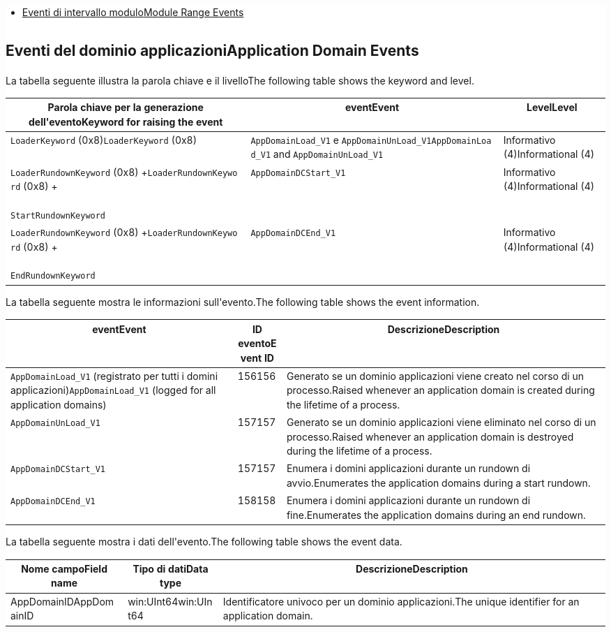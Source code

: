 - [<span data-ttu-id="84d7d-112">Eventi di intervallo modulo</span><span class="sxs-lookup"><span data-stu-id="84d7d-112">Module Range Events</span></span>](#module_range_events)  
  
<a name="application_domain_events"></a>   
## <a name="application-domain-events"></a><span data-ttu-id="84d7d-113">Eventi del dominio applicazioni</span><span class="sxs-lookup"><span data-stu-id="84d7d-113">Application Domain Events</span></span>  
 <span data-ttu-id="84d7d-114">La tabella seguente illustra la parola chiave e il livello</span><span class="sxs-lookup"><span data-stu-id="84d7d-114">The following table shows the keyword and level.</span></span>  
  
|<span data-ttu-id="84d7d-115">Parola chiave per la generazione dell'evento</span><span class="sxs-lookup"><span data-stu-id="84d7d-115">Keyword for raising the event</span></span>|<span data-ttu-id="84d7d-116">event</span><span class="sxs-lookup"><span data-stu-id="84d7d-116">Event</span></span>|<span data-ttu-id="84d7d-117">Level</span><span class="sxs-lookup"><span data-stu-id="84d7d-117">Level</span></span>|  
|-----------------------------------|-----------|-----------|  
|<span data-ttu-id="84d7d-118">`LoaderKeyword` (0x8)</span><span class="sxs-lookup"><span data-stu-id="84d7d-118">`LoaderKeyword` (0x8)</span></span>|<span data-ttu-id="84d7d-119">`AppDomainLoad_V1` e `AppDomainUnLoad_V1`</span><span class="sxs-lookup"><span data-stu-id="84d7d-119">`AppDomainLoad_V1` and `AppDomainUnLoad_V1`</span></span>|<span data-ttu-id="84d7d-120">Informativo (4)</span><span class="sxs-lookup"><span data-stu-id="84d7d-120">Informational (4)</span></span>|  
|<span data-ttu-id="84d7d-121">`LoaderRundownKeyword` (0x8) +</span><span class="sxs-lookup"><span data-stu-id="84d7d-121">`LoaderRundownKeyword` (0x8) +</span></span><br /><br /> `StartRundownKeyword`|`AppDomainDCStart_V1`|<span data-ttu-id="84d7d-122">Informativo (4)</span><span class="sxs-lookup"><span data-stu-id="84d7d-122">Informational (4)</span></span>|  
|<span data-ttu-id="84d7d-123">`LoaderRundownKeyword` (0x8) +</span><span class="sxs-lookup"><span data-stu-id="84d7d-123">`LoaderRundownKeyword` (0x8) +</span></span><br /><br /> `EndRundownKeyword`|`AppDomainDCEnd_V1`|<span data-ttu-id="84d7d-124">Informativo (4)</span><span class="sxs-lookup"><span data-stu-id="84d7d-124">Informational (4)</span></span>|  
  
 <span data-ttu-id="84d7d-125">La tabella seguente mostra le informazioni sull'evento.</span><span class="sxs-lookup"><span data-stu-id="84d7d-125">The following table shows the event information.</span></span>  
  
|<span data-ttu-id="84d7d-126">event</span><span class="sxs-lookup"><span data-stu-id="84d7d-126">Event</span></span>|<span data-ttu-id="84d7d-127">ID evento</span><span class="sxs-lookup"><span data-stu-id="84d7d-127">Event ID</span></span>|<span data-ttu-id="84d7d-128">Descrizione</span><span class="sxs-lookup"><span data-stu-id="84d7d-128">Description</span></span>|  
|-----------|--------------|-----------------|  
|<span data-ttu-id="84d7d-129">`AppDomainLoad_V1` (registrato per tutti i domini applicazioni)</span><span class="sxs-lookup"><span data-stu-id="84d7d-129">`AppDomainLoad_V1` (logged for all application domains)</span></span>|<span data-ttu-id="84d7d-130">156</span><span class="sxs-lookup"><span data-stu-id="84d7d-130">156</span></span>|<span data-ttu-id="84d7d-131">Generato se un dominio applicazioni viene creato nel corso di un processo.</span><span class="sxs-lookup"><span data-stu-id="84d7d-131">Raised whenever an application domain is created during the lifetime of a process.</span></span>|  
|`AppDomainUnLoad_V1`|<span data-ttu-id="84d7d-132">157</span><span class="sxs-lookup"><span data-stu-id="84d7d-132">157</span></span>|<span data-ttu-id="84d7d-133">Generato se un dominio applicazioni viene eliminato nel corso di un processo.</span><span class="sxs-lookup"><span data-stu-id="84d7d-133">Raised whenever an application domain is destroyed during the lifetime of a process.</span></span>|  
|`AppDomainDCStart_V1`|<span data-ttu-id="84d7d-134">157</span><span class="sxs-lookup"><span data-stu-id="84d7d-134">157</span></span>|<span data-ttu-id="84d7d-135">Enumera i domini applicazioni durante un rundown di avvio.</span><span class="sxs-lookup"><span data-stu-id="84d7d-135">Enumerates the application domains during a start rundown.</span></span>|  
|`AppDomainDCEnd_V1`|<span data-ttu-id="84d7d-136">158</span><span class="sxs-lookup"><span data-stu-id="84d7d-136">158</span></span>|<span data-ttu-id="84d7d-137">Enumera i domini applicazioni durante un rundown di fine.</span><span class="sxs-lookup"><span data-stu-id="84d7d-137">Enumerates the application domains during an end rundown.</span></span>|  
  
 <span data-ttu-id="84d7d-138">La tabella seguente mostra i dati dell'evento.</span><span class="sxs-lookup"><span data-stu-id="84d7d-138">The following table shows the event data.</span></span>  
  
|<span data-ttu-id="84d7d-139">Nome campo</span><span class="sxs-lookup"><span data-stu-id="84d7d-139">Field name</span></span>|<span data-ttu-id="84d7d-140">Tipo di dati</span><span class="sxs-lookup"><span data-stu-id="84d7d-140">Data type</span></span>|<span data-ttu-id="84d7d-141">Descrizione</span><span class="sxs-lookup"><span data-stu-id="84d7d-141">Description</span></span>|  
|----------------|---------------|-----------------|  
|<span data-ttu-id="84d7d-142">AppDomainID</span><span class="sxs-lookup"><span data-stu-id="84d7d-142">AppDomainID</span></span>|<span data-ttu-id="84d7d-143">win:UInt64</span><span class="sxs-lookup"><span data-stu-id="84d7d-143">win:UInt64</span></span>|<span data-ttu-id="84d7d-144">Identificatore univoco per un dominio applicazioni.</span><span class="sxs-lookup"><span data-stu-id="84d7d-144">The unique identifier for an application domain.</span></span>|  